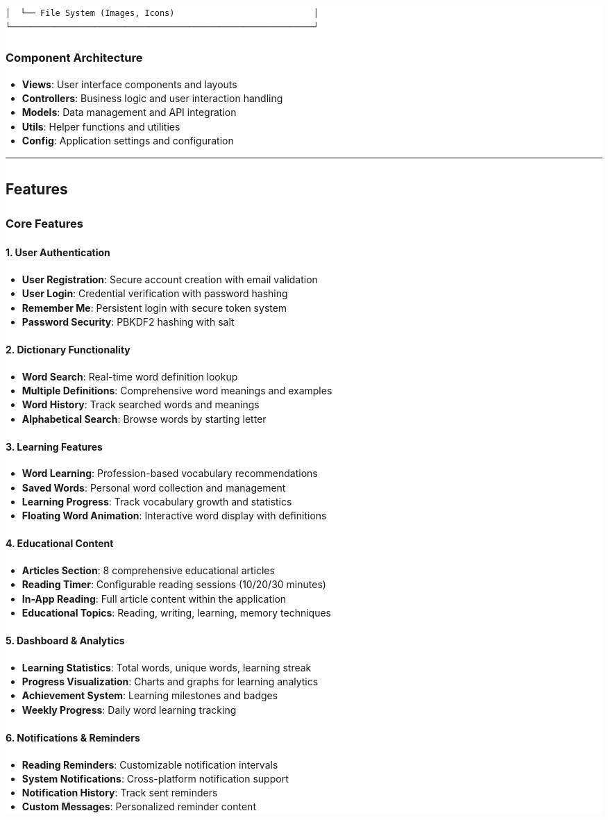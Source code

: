 ```
│  └── File System (Images, Icons)                            │
└─────────────────────────────────────────────────────────────┘
```

### Component Architecture
- **Views**: User interface components and layouts
- **Controllers**: Business logic and user interaction handling
- **Models**: Data management and API integration
- **Utils**: Helper functions and utilities
- **Config**: Application settings and configuration

---

## Features

### Core Features

#### 1. User Authentication
- **User Registration**: Secure account creation with email validation
- **User Login**: Credential verification with password hashing
- **Remember Me**: Persistent login with secure token system
- **Password Security**: PBKDF2 hashing with salt

#### 2. Dictionary Functionality
- **Word Search**: Real-time word definition lookup
- **Multiple Definitions**: Comprehensive word meanings and examples
- **Word History**: Track searched words and meanings
- **Alphabetical Search**: Browse words by starting letter

#### 3. Learning Features
- **Word Learning**: Profession-based vocabulary recommendations
- **Saved Words**: Personal word collection and management
- **Learning Progress**: Track vocabulary growth and statistics
- **Floating Word Animation**: Interactive word display with definitions

#### 4. Educational Content
- **Articles Section**: 8 comprehensive educational articles
- **Reading Timer**: Configurable reading sessions (10/20/30 minutes)
- **In-App Reading**: Full article content within the application
- **Educational Topics**: Reading, writing, learning, memory techniques

#### 5. Dashboard & Analytics
- **Learning Statistics**: Total words, unique words, learning streak
- **Progress Visualization**: Charts and graphs for learning analytics
- **Achievement System**: Learning milestones and badges
- **Weekly Progress**: Daily word learning tracking

#### 6. Notifications & Reminders
- **Reading Reminders**: Customizable notification intervals
- **System Notifications**: Cross-platform notification support
- **Notification History**: Track sent reminders
- **Custom Messages**: Personalized reminder content
